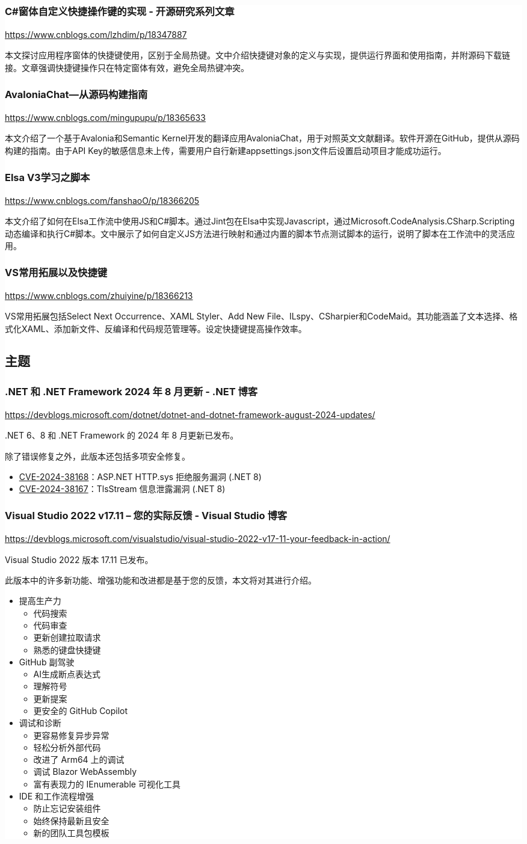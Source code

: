 ### C#窗体自定义快捷操作键的实现 - 开源研究系列文章

https://www.cnblogs.com/lzhdim/p/18347887

本文探讨应用程序窗体的快捷键使用，区别于全局热键。文中介绍快捷键对象的定义与实现，提供运行界面和使用指南，并附源码下载链接。文章强调快捷键操作只在特定窗体有效，避免全局热键冲突。

### AvaloniaChat—从源码构建指南

https://www.cnblogs.com/mingupupu/p/18365633

本文介绍了一个基于Avalonia和Semantic Kernel开发的翻译应用AvaloniaChat，用于对照英文文献翻译。软件开源在GitHub，提供从源码构建的指南。由于API Key的敏感信息未上传，需要用户自行新建appsettings.json文件后设置启动项目才能成功运行。

### Elsa V3学习之脚本

https://www.cnblogs.com/fanshaoO/p/18366205

本文介绍了如何在Elsa工作流中使用JS和C#脚本。通过Jint包在Elsa中实现Javascript，通过Microsoft.CodeAnalysis.CSharp.Scripting动态编译和执行C#脚本。文中展示了如何自定义JS方法进行映射和通过内置的脚本节点测试脚本的运行，说明了脚本在工作流中的灵活应用。

### VS常用拓展以及快捷键

https://www.cnblogs.com/zhuiyine/p/18366213

VS常用拓展包括Select Next Occurrence、XAML Styler、Add New File、ILspy、CSharpier和CodeMaid。其功能涵盖了文本选择、格式化XAML、添加新文件、反编译和代码规范管理等。设定快捷键提高操作效率。

## 主题

### .NET 和 .NET Framework 2024 年 8 月更新 - .NET 博客
https://devblogs.microsoft.com/dotnet/dotnet-and-dotnet-framework-august-2024-updates/

.NET 6、8 和 .NET Framework 的 2024 年 8 月更新已发布。

除了错误修复之外，此版本还包括多项安全修复。

- [CVE-2024-38168](https://github.com/dotnet/announcements/issues/320)：ASP.NET HTTP.sys 拒绝服务漏洞 (.NET 8)
- [CVE-2024-38167](https://github.com/dotnet/announcements/issues/319)：TlsStream 信息泄露漏洞 (.NET 8)

### Visual Studio 2022 v17.11 – 您的实际反馈 - Visual Studio 博客
https://devblogs.microsoft.com/visualstudio/visual-studio-2022-v17-11-your-feedback-in-action/

Visual Studio 2022 版本 17.11 已发布。

此版本中的许多新功能、增强功能和改进都是基于您的反馈，本文将对其进行介绍。

- 提高生产力
    - 代码搜索
    - 代码审查
    - 更新创建拉取请求
    - 熟悉的键盘快捷键
- GitHub 副驾驶
    - AI生成断点表达式
    - 理解符号
    - 更新提案
    - 更安全的 GitHub Copilot
- 调试和诊断
    - 更容易修复异步异常
    - 轻松分析外部代码
    - 改进了 Arm64 上的调试
    - 调试 Blazor WebAssembly
    - 富有表现力的 IEnumerable 可视化工具
- IDE 和工作流程增强
    - 防止忘记安装组件
    - 始终保持最新且安全
    - 新的团队工具包模板